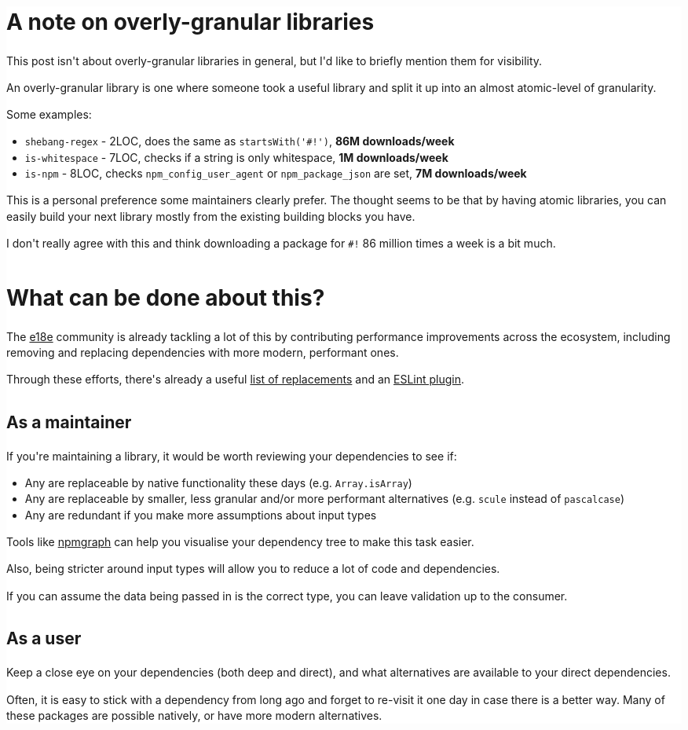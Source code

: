 # A note on overly-granular libraries

This post isn't about overly-granular libraries in general, but I'd like to briefly mention them for visibility.

An overly-granular library is one where someone took a useful library and split it up into an almost atomic-level of granularity.

Some examples:

- `shebang-regex` - 2LOC, does the same as `startsWith('#!')`, **86M downloads/week**
- `is-whitespace` - 7LOC, checks if a string is only whitespace, **1M downloads/week**
- `is-npm` - 8LOC, checks `npm_config_user_agent` or `npm_package_json` are set, **7M downloads/week**

This is a personal preference some maintainers clearly prefer. The thought seems to be that by having atomic libraries, you can easily build your next library mostly from the existing building blocks you have.

I don't really agree with this and think downloading a package for `#!` 86 million times a week is a bit much.

# What can be done about this?

The [e18e](https://e18e.dev) community is already tackling a lot of this by contributing performance improvements across the ecosystem, including removing and replacing dependencies with more modern, performant ones.

Through these efforts, there's already a useful [list of replacements](https://e18e.dev/guide/replacements.html) and an [ESLint plugin](https://github.com/es-tooling/eslint-plugin-depend/).

## As a maintainer

If you're maintaining a library, it would be worth reviewing your dependencies to see if:

- Any are replaceable by native functionality these days (e.g. `Array.isArray`)
- Any are replaceable by smaller, less granular and/or more performant alternatives (e.g. `scule` instead of `pascalcase`)
- Any are redundant if you make more assumptions about input types

Tools like [npmgraph](https://npmgraph.js.org/) can help you visualise your dependency tree to make this task easier.

Also, being stricter around input types will allow you to reduce a lot of code and dependencies.

If you can assume the data being passed in is the correct type, you can leave validation up to the consumer.

## As a user

Keep a close eye on your dependencies (both deep and direct), and what alternatives are available to your direct dependencies.

Often, it is easy to stick with a dependency from long ago and forget to re-visit it one day in case there is a better way. Many of these packages are possible natively, or have more modern alternatives.
